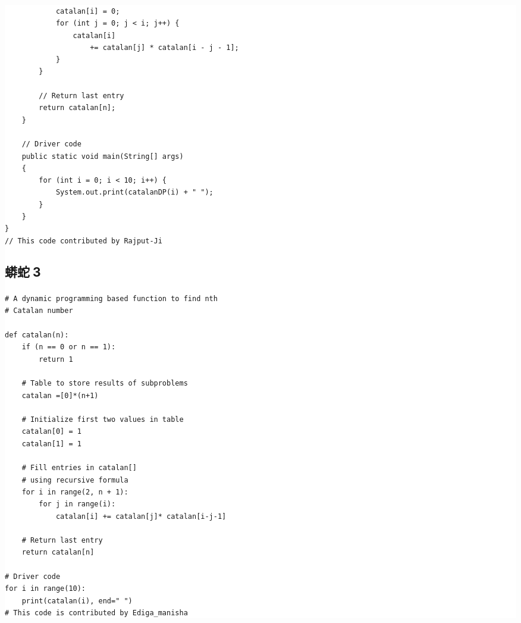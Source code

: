 ```
            catalan[i] = 0;
            for (int j = 0; j < i; j++) {
                catalan[i]
                    += catalan[j] * catalan[i - j - 1];
            }
        }

        // Return last entry
        return catalan[n];
    }

    // Driver code
    public static void main(String[] args)
    {
        for (int i = 0; i < 10; i++) {
            System.out.print(catalanDP(i) + " ");
        }
    }
}
// This code contributed by Rajput-Ji
```

## 蟒蛇 3

```
# A dynamic programming based function to find nth
# Catalan number

def catalan(n):
    if (n == 0 or n == 1):
        return 1

    # Table to store results of subproblems
    catalan =[0]*(n+1)

    # Initialize first two values in table
    catalan[0] = 1
    catalan[1] = 1

    # Fill entries in catalan[]
    # using recursive formula
    for i in range(2, n + 1):
        for j in range(i):
            catalan[i] += catalan[j]* catalan[i-j-1]

    # Return last entry
    return catalan[n]

# Driver code
for i in range(10):
    print(catalan(i), end=" ")
# This code is contributed by Ediga_manisha
```
